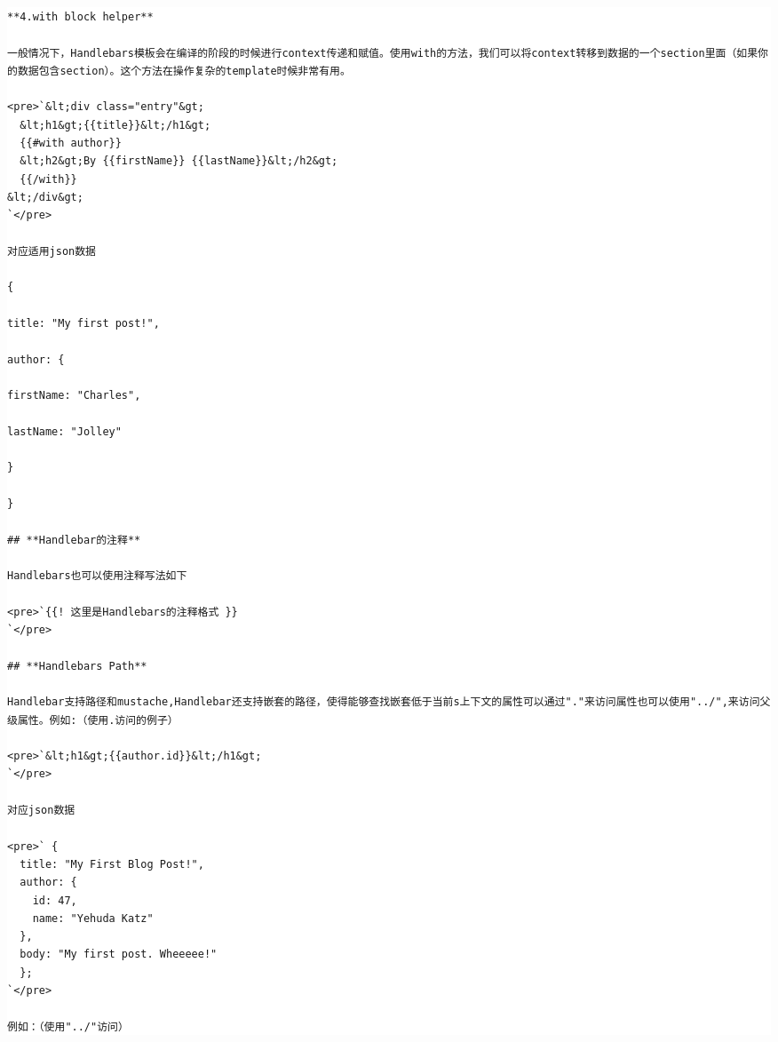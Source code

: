     **4.with block helper**

    一般情况下，Handlebars模板会在编译的阶段的时候进行context传递和赋值。使用with的方法，我们可以将context转移到数据的一个section里面（如果你的数据包含section）。这个方法在操作复杂的template时候非常有用。

    <pre>`&lt;div class="entry"&gt;
      &lt;h1&gt;{{title}}&lt;/h1&gt;
      {{#with author}}
      &lt;h2&gt;By {{firstName}} {{lastName}}&lt;/h2&gt;
      {{/with}}
    &lt;/div&gt;
    `</pre>

    对应适用json数据

    {

    title: "My first post!",

    author: {

    firstName: "Charles",

    lastName: "Jolley"

    }

    }

    ## **Handlebar的注释**

    Handlebars也可以使用注释写法如下

    <pre>`{{! 这里是Handlebars的注释格式 }}
    `</pre>

    ## **Handlebars Path**

    Handlebar支持路径和mustache,Handlebar还支持嵌套的路径，使得能够查找嵌套低于当前s上下文的属性可以通过"."来访问属性也可以使用"../",来访问父级属性。例如:（使用.访问的例子）

    <pre>`&lt;h1&gt;{{author.id}}&lt;/h1&gt;
    `</pre>

    对应json数据

    <pre>` {
      title: "My First Blog Post!",
      author: {
        id: 47,
        name: "Yehuda Katz"
      },
      body: "My first post. Wheeeee!"
      };
    `</pre>

    例如：（使用"../"访问）
